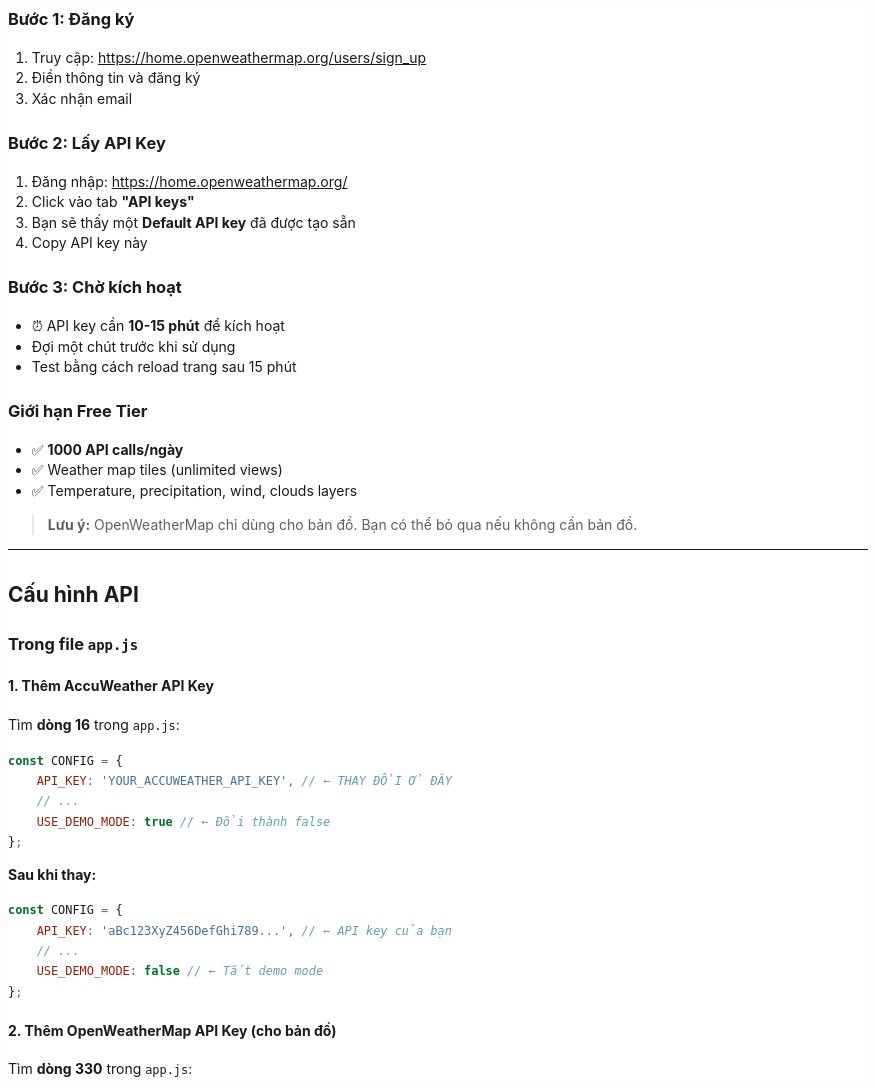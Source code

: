 ### Bước 1: Đăng ký
1. Truy cập: https://home.openweathermap.org/users/sign_up
2. Điền thông tin và đăng ký
3. Xác nhận email

### Bước 2: Lấy API Key
1. Đăng nhập: https://home.openweathermap.org/
2. Click vào tab **"API keys"**
3. Bạn sẽ thấy một **Default API key** đã được tạo sẵn
4. Copy API key này

### Bước 3: Chờ kích hoạt
- ⏰ API key cần **10-15 phút** để kích hoạt
- Đợi một chút trước khi sử dụng
- Test bằng cách reload trang sau 15 phút

### Giới hạn Free Tier
- ✅ **1000 API calls/ngày**
- ✅ Weather map tiles (unlimited views)
- ✅ Temperature, precipitation, wind, clouds layers

> **Lưu ý:** OpenWeatherMap chỉ dùng cho bản đồ. Bạn có thể bỏ qua nếu không cần bản đồ.

---

## Cấu hình API

### Trong file `app.js`

#### 1. Thêm AccuWeather API Key
Tìm **dòng 16** trong `app.js`:

```javascript
const CONFIG = {
    API_KEY: 'YOUR_ACCUWEATHER_API_KEY', // ← THAY ĐỔI Ở ĐÂY
    // ...
    USE_DEMO_MODE: true // ← Đổi thành false
};
```

**Sau khi thay:**
```javascript
const CONFIG = {
    API_KEY: 'aBc123XyZ456DefGhi789...', // ← API key của bạn
    // ...
    USE_DEMO_MODE: false // ← Tắt demo mode
};
```

#### 2. Thêm OpenWeatherMap API Key (cho bản đồ)
Tìm **dòng 330** trong `app.js`:
